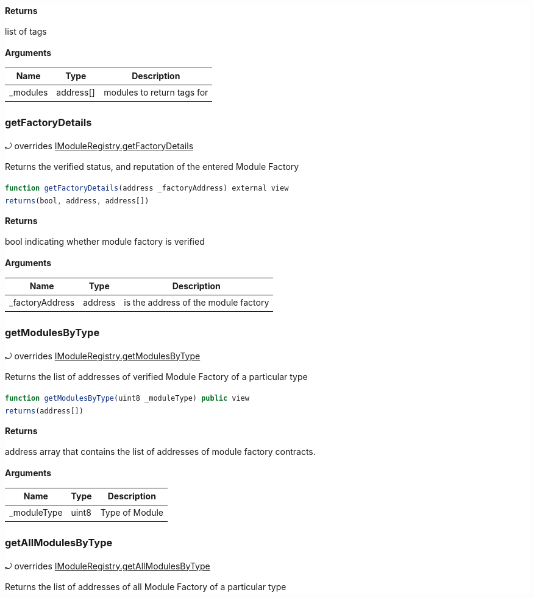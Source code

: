 **Returns**

list of tags

**Arguments**

| Name        | Type           | Description  |
| ------------- |------------- | -----|
| _modules | address[] | modules to return tags for | 

### getFactoryDetails

⤾ overrides [IModuleRegistry.getFactoryDetails](IModuleRegistry.md#getfactorydetails)

Returns the verified status, and reputation of the entered Module Factory

```js
function getFactoryDetails(address _factoryAddress) external view
returns(bool, address, address[])
```

**Returns**

bool indicating whether module factory is verified

**Arguments**

| Name        | Type           | Description  |
| ------------- |------------- | -----|
| _factoryAddress | address | is the address of the module factory | 

### getModulesByType

⤾ overrides [IModuleRegistry.getModulesByType](IModuleRegistry.md#getmodulesbytype)

Returns the list of addresses of verified Module Factory of a particular type

```js
function getModulesByType(uint8 _moduleType) public view
returns(address[])
```

**Returns**

address array that contains the list of addresses of module factory contracts.

**Arguments**

| Name        | Type           | Description  |
| ------------- |------------- | -----|
| _moduleType | uint8 | Type of Module | 

### getAllModulesByType

⤾ overrides [IModuleRegistry.getAllModulesByType](IModuleRegistry.md#getallmodulesbytype)

Returns the list of addresses of all Module Factory of a particular type
